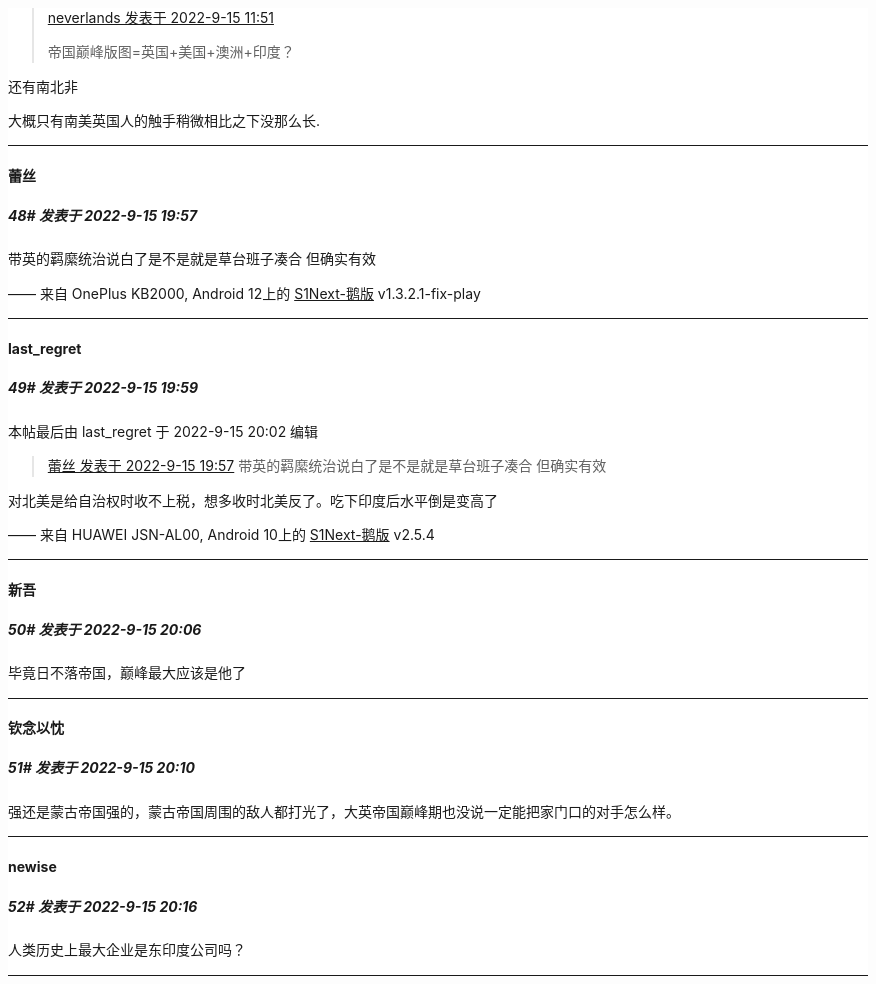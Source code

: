 <blockquote><a href="httphttps://bbs.saraba1st.com/2b/forum.php?mod=redirect&amp;goto=findpost&amp;pid=57494514&amp;ptid=2093398" target="_blank">neverlands 发表于 2022-9-15 11:51</a>

帝国巅峰版图=英国+美国+澳洲+印度？</blockquote>
还有南北非

大概只有南美英国人的触手稍微相比之下没那么长.

*****

####  蕾丝  
##### 48#       发表于 2022-9-15 19:57

带英的羁縻统治说白了是不是就是草台班子凑合
但确实有效

—— 来自 OnePlus KB2000, Android 12上的 [S1Next-鹅版](https://github.com/ykrank/S1-Next/releases) v1.3.2.1-fix-play

*****

####  last_regret  
##### 49#       发表于 2022-9-15 19:59

 本帖最后由 last_regret 于 2022-9-15 20:02 编辑 
<blockquote><a href="httphttps://bbs.saraba1st.com/2b/forum.php?mod=redirect&amp;goto=findpost&amp;pid=57500885&amp;ptid=2093398" target="_blank">蕾丝 发表于 2022-9-15 19:57</a>
带英的羁縻统治说白了是不是就是草台班子凑合
但确实有效</blockquote>
对北美是给自治权时收不上税，想多收时北美反了。吃下印度后水平倒是变高了

—— 来自 HUAWEI JSN-AL00, Android 10上的 [S1Next-鹅版](https://github.com/ykrank/S1-Next/releases) v2.5.4

*****

####  新吾  
##### 50#       发表于 2022-9-15 20:06

毕竟日不落帝国，巅峰最大应该是他了

*****

####  钦念以忱  
##### 51#       发表于 2022-9-15 20:10

强还是蒙古帝国强的，蒙古帝国周围的敌人都打光了，大英帝国巅峰期也没说一定能把家门口的对手怎么样。

*****

####  newise  
##### 52#       发表于 2022-9-15 20:16

人类历史上最大企业是东印度公司吗？

*****
